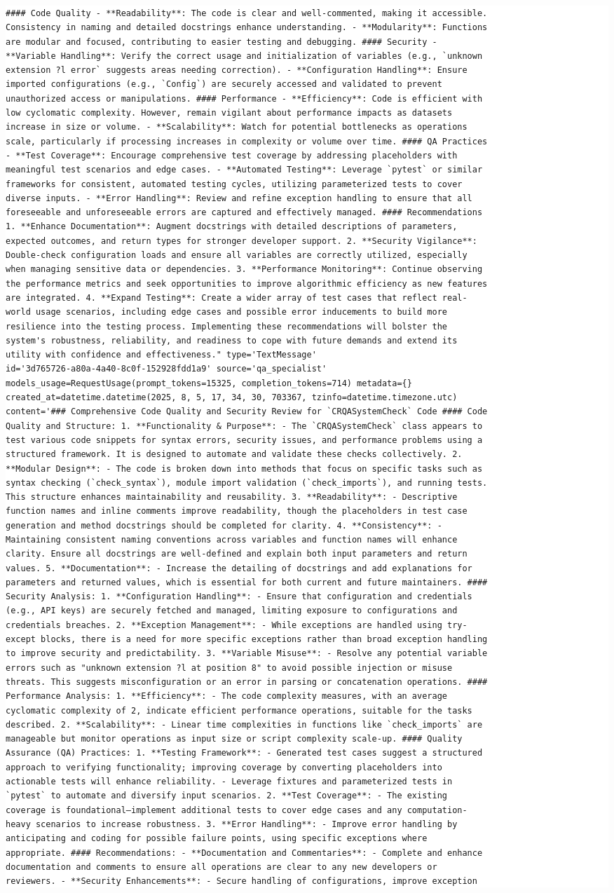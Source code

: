     #### Code Quality - **Readability**: The code is clear and well-commented, making it accessible.
    Consistency in naming and detailed docstrings enhance understanding. - **Modularity**: Functions
    are modular and focused, contributing to easier testing and debugging. #### Security -
    **Variable Handling**: Verify the correct usage and initialization of variables (e.g., `unknown
    extension ?l error` suggests areas needing correction). - **Configuration Handling**: Ensure
    imported configurations (e.g., `Config`) are securely accessed and validated to prevent
    unauthorized access or manipulations. #### Performance - **Efficiency**: Code is efficient with
    low cyclomatic complexity. However, remain vigilant about performance impacts as datasets
    increase in size or volume. - **Scalability**: Watch for potential bottlenecks as operations
    scale, particularly if processing increases in complexity or volume over time. #### QA Practices
    - **Test Coverage**: Encourage comprehensive test coverage by addressing placeholders with
    meaningful test scenarios and edge cases. - **Automated Testing**: Leverage `pytest` or similar
    frameworks for consistent, automated testing cycles, utilizing parameterized tests to cover
    diverse inputs. - **Error Handling**: Review and refine exception handling to ensure that all
    foreseeable and unforeseeable errors are captured and effectively managed. #### Recommendations
    1. **Enhance Documentation**: Augment docstrings with detailed descriptions of parameters,
    expected outcomes, and return types for stronger developer support. 2. **Security Vigilance**:
    Double-check configuration loads and ensure all variables are correctly utilized, especially
    when managing sensitive data or dependencies. 3. **Performance Monitoring**: Continue observing
    the performance metrics and seek opportunities to improve algorithmic efficiency as new features
    are integrated. 4. **Expand Testing**: Create a wider array of test cases that reflect real-
    world usage scenarios, including edge cases and possible error inducements to build more
    resilience into the testing process. Implementing these recommendations will bolster the
    system's robustness, reliability, and readiness to cope with future demands and extend its
    utility with confidence and effectiveness." type='TextMessage'
    id='3d765726-a80a-4a40-8c0f-152928fdd1a9' source='qa_specialist'
    models_usage=RequestUsage(prompt_tokens=15325, completion_tokens=714) metadata={}
    created_at=datetime.datetime(2025, 8, 5, 17, 34, 30, 703367, tzinfo=datetime.timezone.utc)
    content='### Comprehensive Code Quality and Security Review for `CRQASystemCheck` Code #### Code
    Quality and Structure: 1. **Functionality & Purpose**: - The `CRQASystemCheck` class appears to
    test various code snippets for syntax errors, security issues, and performance problems using a
    structured framework. It is designed to automate and validate these checks collectively. 2.
    **Modular Design**: - The code is broken down into methods that focus on specific tasks such as
    syntax checking (`check_syntax`), module import validation (`check_imports`), and running tests.
    This structure enhances maintainability and reusability. 3. **Readability**: - Descriptive
    function names and inline comments improve readability, though the placeholders in test case
    generation and method docstrings should be completed for clarity. 4. **Consistency**: -
    Maintaining consistent naming conventions across variables and function names will enhance
    clarity. Ensure all docstrings are well-defined and explain both input parameters and return
    values. 5. **Documentation**: - Increase the detailing of docstrings and add explanations for
    parameters and returned values, which is essential for both current and future maintainers. ####
    Security Analysis: 1. **Configuration Handling**: - Ensure that configuration and credentials
    (e.g., API keys) are securely fetched and managed, limiting exposure to configurations and
    credentials breaches. 2. **Exception Management**: - While exceptions are handled using try-
    except blocks, there is a need for more specific exceptions rather than broad exception handling
    to improve security and predictability. 3. **Variable Misuse**: - Resolve any potential variable
    errors such as "unknown extension ?l at position 8" to avoid possible injection or misuse
    threats. This suggests misconfiguration or an error in parsing or concatenation operations. ####
    Performance Analysis: 1. **Efficiency**: - The code complexity measures, with an average
    cyclomatic complexity of 2, indicate efficient performance operations, suitable for the tasks
    described. 2. **Scalability**: - Linear time complexities in functions like `check_imports` are
    manageable but monitor operations as input size or script complexity scale-up. #### Quality
    Assurance (QA) Practices: 1. **Testing Framework**: - Generated test cases suggest a structured
    approach to verifying functionality; improving coverage by converting placeholders into
    actionable tests will enhance reliability. - Leverage fixtures and parameterized tests in
    `pytest` to automate and diversify input scenarios. 2. **Test Coverage**: - The existing
    coverage is foundational—implement additional tests to cover edge cases and any computation-
    heavy scenarios to increase robustness. 3. **Error Handling**: - Improve error handling by
    anticipating and coding for possible failure points, using specific exceptions where
    appropriate. #### Recommendations: - **Documentation and Commentaries**: - Complete and enhance
    documentation and comments to ensure all operations are clear to any new developers or
    reviewers. - **Security Enhancements**: - Secure handling of configurations, improve exception